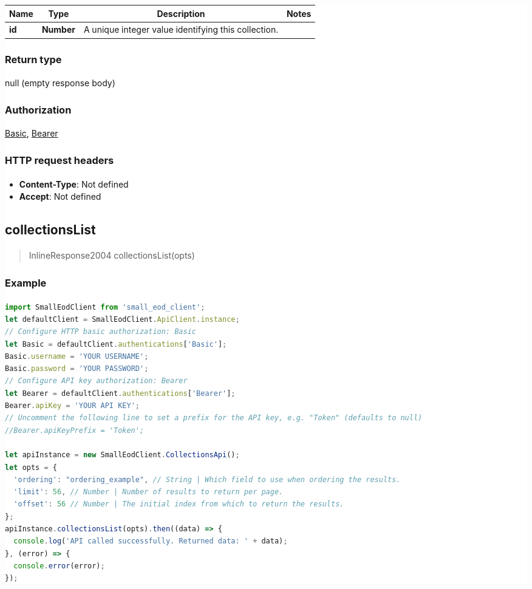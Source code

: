 
Name | Type | Description  | Notes
------------- | ------------- | ------------- | -------------
 **id** | **Number**| A unique integer value identifying this collection. | 

### Return type

null (empty response body)

### Authorization

[Basic](../README.md#Basic), [Bearer](../README.md#Bearer)

### HTTP request headers

- **Content-Type**: Not defined
- **Accept**: Not defined


## collectionsList

> InlineResponse2004 collectionsList(opts)



### Example

```javascript
import SmallEodClient from 'small_eod_client';
let defaultClient = SmallEodClient.ApiClient.instance;
// Configure HTTP basic authorization: Basic
let Basic = defaultClient.authentications['Basic'];
Basic.username = 'YOUR USERNAME';
Basic.password = 'YOUR PASSWORD';
// Configure API key authorization: Bearer
let Bearer = defaultClient.authentications['Bearer'];
Bearer.apiKey = 'YOUR API KEY';
// Uncomment the following line to set a prefix for the API key, e.g. "Token" (defaults to null)
//Bearer.apiKeyPrefix = 'Token';

let apiInstance = new SmallEodClient.CollectionsApi();
let opts = {
  'ordering': "ordering_example", // String | Which field to use when ordering the results.
  'limit': 56, // Number | Number of results to return per page.
  'offset': 56 // Number | The initial index from which to return the results.
};
apiInstance.collectionsList(opts).then((data) => {
  console.log('API called successfully. Returned data: ' + data);
}, (error) => {
  console.error(error);
});

```
